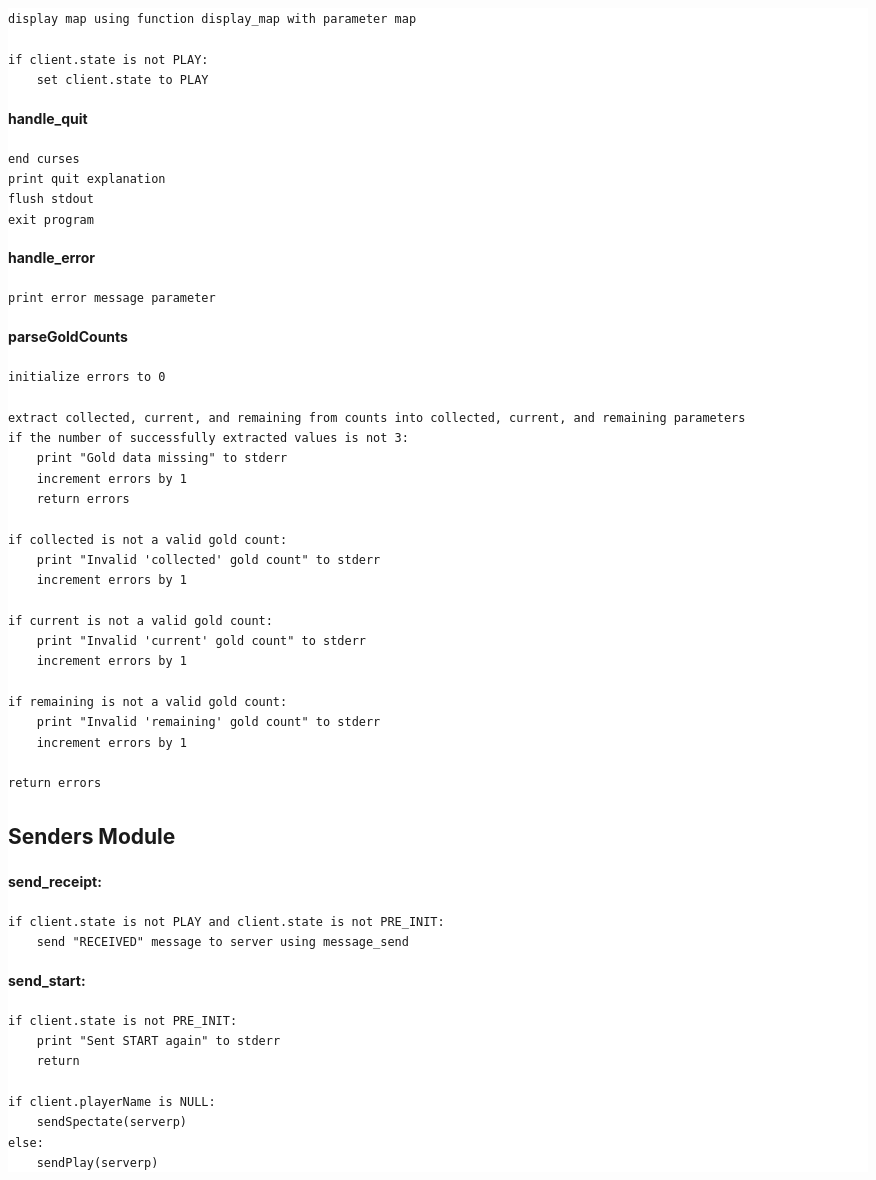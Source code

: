     display map using function display_map with parameter map

    if client.state is not PLAY:
        set client.state to PLAY

#### handle_quit
    end curses
    print quit explanation
    flush stdout
    exit program

#### handle_error
    print error message parameter

#### parseGoldCounts
    initialize errors to 0

    extract collected, current, and remaining from counts into collected, current, and remaining parameters
    if the number of successfully extracted values is not 3:
        print "Gold data missing" to stderr
        increment errors by 1
        return errors

    if collected is not a valid gold count:
        print "Invalid 'collected' gold count" to stderr
        increment errors by 1

    if current is not a valid gold count:
        print "Invalid 'current' gold count" to stderr
        increment errors by 1

    if remaining is not a valid gold count:
        print "Invalid 'remaining' gold count" to stderr
        increment errors by 1

    return errors

## Senders Module

#### send_receipt:
    if client.state is not PLAY and client.state is not PRE_INIT:
        send "RECEIVED" message to server using message_send

#### send_start:
    if client.state is not PRE_INIT:
        print "Sent START again" to stderr
        return

    if client.playerName is NULL:
        sendSpectate(serverp)
    else:
        sendPlay(serverp)
